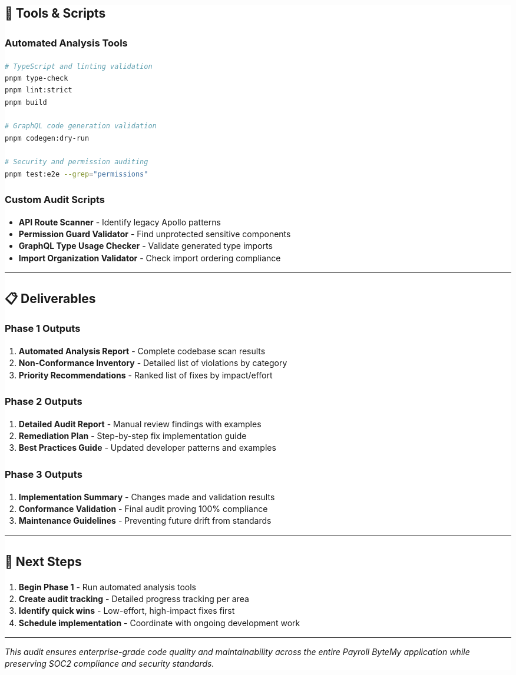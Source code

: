 
## 🔧 Tools & Scripts

### Automated Analysis Tools
```bash
# TypeScript and linting validation
pnpm type-check
pnpm lint:strict
pnpm build

# GraphQL code generation validation
pnpm codegen:dry-run

# Security and permission auditing
pnpm test:e2e --grep="permissions"
```

### Custom Audit Scripts
- **API Route Scanner** - Identify legacy Apollo patterns
- **Permission Guard Validator** - Find unprotected sensitive components
- **GraphQL Type Usage Checker** - Validate generated type imports
- **Import Organization Validator** - Check import ordering compliance

---

## 📋 Deliverables

### Phase 1 Outputs
1. **Automated Analysis Report** - Complete codebase scan results
2. **Non-Conformance Inventory** - Detailed list of violations by category
3. **Priority Recommendations** - Ranked list of fixes by impact/effort

### Phase 2 Outputs
1. **Detailed Audit Report** - Manual review findings with examples
2. **Remediation Plan** - Step-by-step fix implementation guide
3. **Best Practices Guide** - Updated developer patterns and examples

### Phase 3 Outputs
1. **Implementation Summary** - Changes made and validation results
2. **Conformance Validation** - Final audit proving 100% compliance
3. **Maintenance Guidelines** - Preventing future drift from standards

---

## 🎯 Next Steps

1. **Begin Phase 1** - Run automated analysis tools
2. **Create audit tracking** - Detailed progress tracking per area
3. **Identify quick wins** - Low-effort, high-impact fixes first
4. **Schedule implementation** - Coordinate with ongoing development work

---

*This audit ensures enterprise-grade code quality and maintainability across the entire Payroll ByteMy application while preserving SOC2 compliance and security standards.*